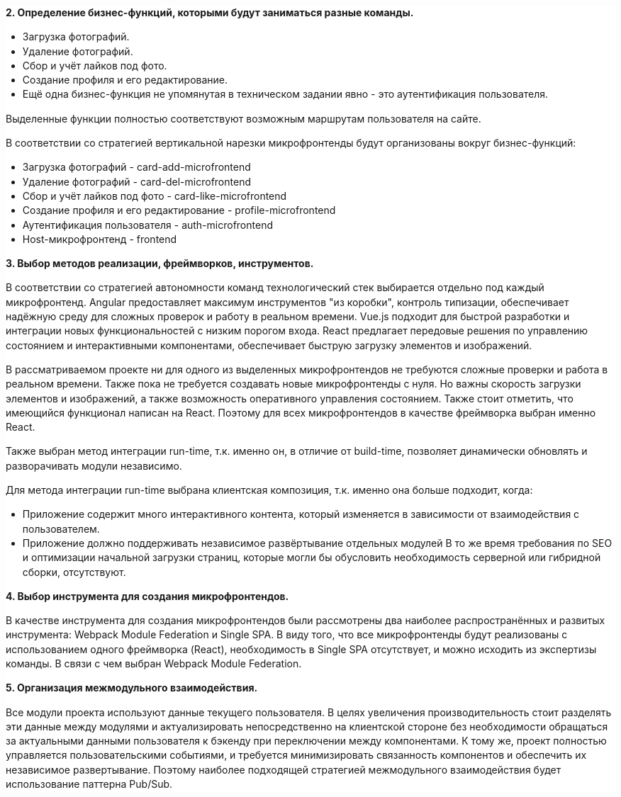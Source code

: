 **2. Определение бизнес-функций, которыми будут заниматься разные команды.**
   - Загрузка фотографий.
   - Удаление фотографий.
   - Сбор и учёт лайков под фото.
   - Создание профиля и его редактирование.
   - Ещё одна бизнес-функция не упомянутая в техническом задании явно - это аутентификация пользователя.

   Выделенные функции полностью соответствуют возможным маршрутам пользователя на сайте.

   В соответствии со стратегией вертикальной нарезки микрофронтенды будут организованы вокруг бизнес-функций:
   - Загрузка фотографий - card-add-microfrontend
   - Удаление фотографий - card-del-microfrontend
   - Сбор и учёт лайков под фото - card-like-microfrontend
   - Создание профиля и его редактирование - profile-microfrontend
   - Аутентификация пользователя - auth-microfrontend 
   - Host-микрофронтенд - frontend

**3. Выбор методов реализации, фреймворков, инструментов.**

   В соответствии со стратегией автономности команд технологический стек выбирается отдельно под каждый микрофронтенд.
Angular предоставляет максимум инструментов "из коробки", контроль типизации, обеспечивает надёжную среду для сложных проверок и работу в реальном времени.
Vue.js подходит для быстрой разработки и интеграции новых функциональностей с низким порогом входа.
React предлагает передовые решения по управлению состоянием и интерактивными компонентами, обеспечивает быструю загрузку элементов и изображений.

   В рассматриваемом проекте ни для одного из выделенных микрофронтендов не требуются сложные проверки и работа в реальном времени. Также пока не требуется создавать новые микрофронтенды с нуля. Но важны скорость загрузки элементов и изображений, а также возможность оперативного управления состоянием. Также стоит отметить, что имеющийся функционал написан на React. Поэтому для всех микрофронтендов в качестве фреймворка выбран именно React.

   Также выбран метод интеграции run-time, т.к. именно он, в отличие от build-time, позволяет динамически обновлять и разворачивать модули независимо.

   Для метода интеграции run-time выбрана клиентская композиция, т.к. именно она больше подходит, когда:
   - Приложение содержит много интерактивного контента, который изменяется в зависимости от взаимодействия с пользователем.
   - Приложение должно поддерживать независимое развёртывание отдельных модулей
   В то же время требования по SEO и оптимизации начальной загрузки страниц, которые могли бы обусловить необходимость серверной или гибридной сборки, отсутствуют.

**4. Выбор инструмента для создания микрофронтендов.**

   В качестве инструмента для создания микрофронтендов были рассмотрены два наиболее распространённых и развитых инструмента: Webpack Module Federation  и Single SPA. В виду того, что все микрофронтенды будут реализованы с использованием одного фреймворка (React), необходимость в Single SPA отсутствует, и можно исходить из экспертизы команды. В связи с чем выбран Webpack Module Federation.

**5. Организация межмодульного взаимодействия.**

   Все модули проекта используют данные текущего пользователя. В целях увеличения производительность стоит разделять эти данные между модулями и актуализировать непосредственно на клиентской стороне без необходимости обращаться за актуальными данными пользователя к бэкенду при переключении между компонентами.
К тому же, проект полностью управляется пользовательскими событиями, и требуется минимизировать связанность компонентов и обеспечить их независимое развертывание.
Поэтому наиболее подходящей стратегией межмодульного взаимодействия будет использование паттерна Pub/Sub.
